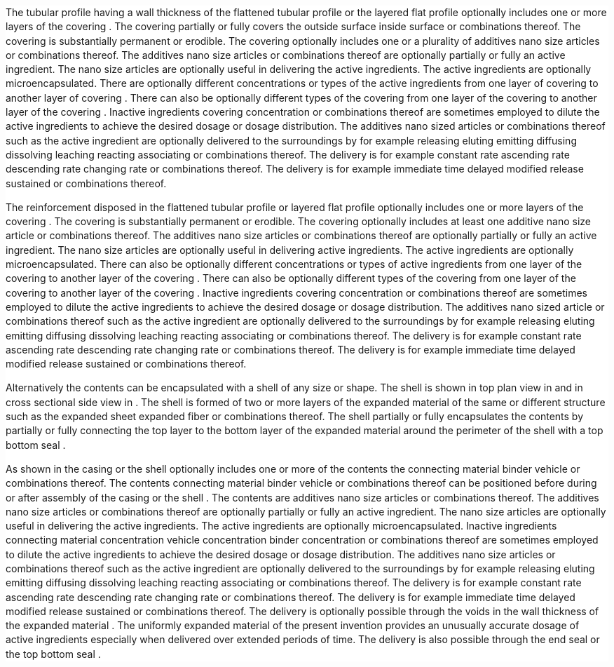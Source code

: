 The tubular profile having a wall thickness of the flattened tubular profile or the layered flat profile optionally includes one or more layers of the covering . The covering partially or fully covers the outside surface inside surface or combinations thereof. The covering is substantially permanent or erodible. The covering optionally includes one or a plurality of additives nano size articles or combinations thereof. The additives nano size articles or combinations thereof are optionally partially or fully an active ingredient. The nano size articles are optionally useful in delivering the active ingredients. The active ingredients are optionally microencapsulated. There are optionally different concentrations or types of the active ingredients from one layer of covering to another layer of covering . There can also be optionally different types of the covering from one layer of the covering to another layer of the covering . Inactive ingredients covering concentration or combinations thereof are sometimes employed to dilute the active ingredients to achieve the desired dosage or dosage distribution. The additives nano sized articles or combinations thereof such as the active ingredient are optionally delivered to the surroundings by for example releasing eluting emitting diffusing dissolving leaching reacting associating or combinations thereof. The delivery is for example constant rate ascending rate descending rate changing rate or combinations thereof. The delivery is for example immediate time delayed modified release sustained or combinations thereof.

The reinforcement disposed in the flattened tubular profile or layered flat profile optionally includes one or more layers of the covering . The covering is substantially permanent or erodible. The covering optionally includes at least one additive nano size article or combinations thereof. The additives nano size articles or combinations thereof are optionally partially or fully an active ingredient. The nano size articles are optionally useful in delivering active ingredients. The active ingredients are optionally microencapsulated. There can also be optionally different concentrations or types of active ingredients from one layer of the covering to another layer of the covering . There can also be optionally different types of the covering from one layer of the covering to another layer of the covering . Inactive ingredients covering concentration or combinations thereof are sometimes employed to dilute the active ingredients to achieve the desired dosage or dosage distribution. The additives nano sized article or combinations thereof such as the active ingredient are optionally delivered to the surroundings by for example releasing eluting emitting diffusing dissolving leaching reacting associating or combinations thereof. The delivery is for example constant rate ascending rate descending rate changing rate or combinations thereof. The delivery is for example immediate time delayed modified release sustained or combinations thereof.

Alternatively the contents can be encapsulated with a shell of any size or shape. The shell is shown in top plan view in and in cross sectional side view in . The shell is formed of two or more layers of the expanded material of the same or different structure such as the expanded sheet expanded fiber or combinations thereof. The shell partially or fully encapsulates the contents by partially or fully connecting the top layer to the bottom layer of the expanded material around the perimeter of the shell with a top bottom seal .

As shown in the casing or the shell optionally includes one or more of the contents the connecting material binder vehicle or combinations thereof. The contents connecting material binder vehicle or combinations thereof can be positioned before during or after assembly of the casing or the shell . The contents are additives nano size articles or combinations thereof. The additives nano size articles or combinations thereof are optionally partially or fully an active ingredient. The nano size articles are optionally useful in delivering the active ingredients. The active ingredients are optionally microencapsulated. Inactive ingredients connecting material concentration vehicle concentration binder concentration or combinations thereof are sometimes employed to dilute the active ingredients to achieve the desired dosage or dosage distribution. The additives nano size articles or combinations thereof such as the active ingredient are optionally delivered to the surroundings by for example releasing eluting emitting diffusing dissolving leaching reacting associating or combinations thereof. The delivery is for example constant rate ascending rate descending rate changing rate or combinations thereof. The delivery is for example immediate time delayed modified release sustained or combinations thereof. The delivery is optionally possible through the voids in the wall thickness of the expanded material . The uniformly expanded material of the present invention provides an unusually accurate dosage of active ingredients especially when delivered over extended periods of time. The delivery is also possible through the end seal or the top bottom seal .
